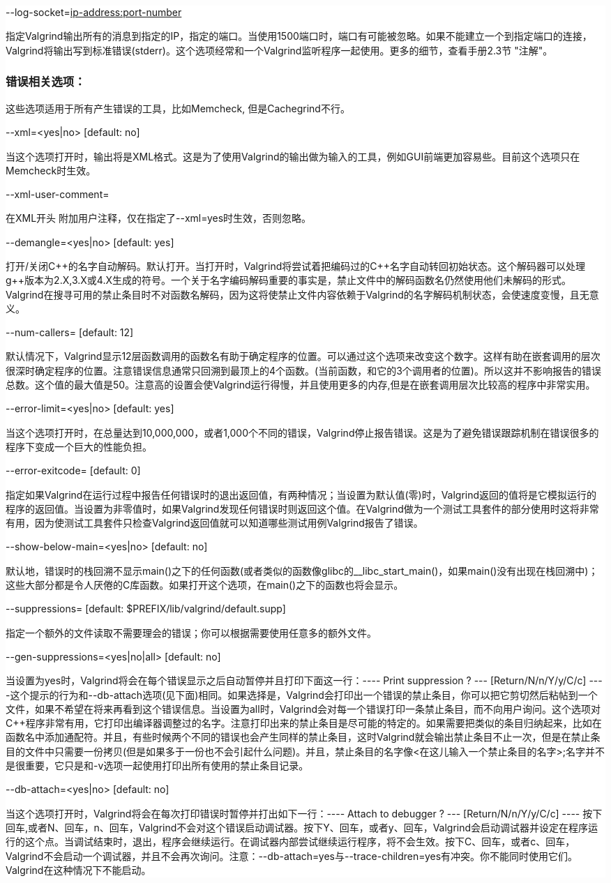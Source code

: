  --log-socket=[ip-address:port-number](ip-address:port-number)

 指定Valgrind输出所有的消息到指定的IP，指定的端口。当使用1500端口时，端口有可能被忽略。如果不能建立一个到指定端口的连接，Valgrind将输出写到标准错误(stderr)。这个选项经常和一个Valgrind监听程序一起使用。更多的细节，查看手册2.3节 "注解"。

### 错误相关选项：

 这些选项适用于所有产生错误的工具，比如Memcheck, 但是Cachegrind不行。

 --xml=<yes|no> [default: no]

 当这个选项打开时，输出将是XML格式。这是为了使用Valgrind的输出做为输入的工具，例如GUI前端更加容易些。目前这个选项只在Memcheck时生效。

 --xml-user-comment=<string>

 在XML开头 附加用户注释，仅在指定了--xml=yes时生效，否则忽略。

 --demangle=<yes|no> [default: yes]

 打开/关闭C++的名字自动解码。默认打开。当打开时，Valgrind将尝试着把编码过的C++名字自动转回初始状态。这个解码器可以处理g++版本为2.X,3.X或4.X生成的符号。一个关于名字编码解码重要的事实是，禁止文件中的解码函数名仍然使用他们未解码的形式。Valgrind在搜寻可用的禁止条目时不对函数名解码，因为这将使禁止文件内容依赖于Valgrind的名字解码机制状态，会使速度变慢，且无意义。

 --num-callers=<number> [default: 12]

 默认情况下，Valgrind显示12层函数调用的函数名有助于确定程序的位置。可以通过这个选项来改变这个数字。这样有助在嵌套调用的层次很深时确定程序的位置。注意错误信息通常只回溯到最顶上的4个函数。(当前函数，和它的3个调用者的位置)。所以这并不影响报告的错误总数。这个值的最大值是50。注意高的设置会使Valgrind运行得慢，并且使用更多的内存,但是在嵌套调用层次比较高的程序中非常实用。

 --error-limit=<yes|no> [default: yes]

 当这个选项打开时，在总量达到10,000,000，或者1,000个不同的错误，Valgrind停止报告错误。这是为了避免错误跟踪机制在错误很多的程序下变成一个巨大的性能负担。

 --error-exitcode=<number> [default: 0]

 指定如果Valgrind在运行过程中报告任何错误时的退出返回值，有两种情况；当设置为默认值(零)时，Valgrind返回的值将是它模拟运行的程序的返回值。当设置为非零值时，如果Valgrind发现任何错误时则返回这个值。在Valgrind做为一个测试工具套件的部分使用时这将非常有用，因为使测试工具套件只检查Valgrind返回值就可以知道哪些测试用例Valgrind报告了错误。

 --show-below-main=<yes|no> [default: no]

 默认地，错误时的栈回溯不显示main()之下的任何函数(或者类似的函数像glibc的__libc_start_main()，如果main()没有出现在栈回溯中)；这些大部分都是令人厌倦的C库函数。如果打开这个选项，在main()之下的函数也将会显示。

 --suppressions=<filename> [default: $PREFIX/lib/valgrind/default.supp]

 指定一个额外的文件读取不需要理会的错误；你可以根据需要使用任意多的额外文件。

 --gen-suppressions=<yes|no|all> [default: no]

 当设置为yes时，Valgrind将会在每个错误显示之后自动暂停并且打印下面这一行：---- Print suppression ? --- [Return/N/n/Y/y/C/c] ----这个提示的行为和--db-attach选项(见下面)相同。如果选择是，Valgrind会打印出一个错误的禁止条目，你可以把它剪切然后粘帖到一个文件，如果不希望在将来再看到这个错误信息。当设置为all时，Valgrind会对每一个错误打印一条禁止条目，而不向用户询问。这个选项对C++程序非常有用，它打印出编译器调整过的名字。注意打印出来的禁止条目是尽可能的特定的。如果需要把类似的条目归纳起来，比如在函数名中添加通配符。并且，有些时候两个不同的错误也会产生同样的禁止条目，这时Valgrind就会输出禁止条目不止一次，但是在禁止条目的文件中只需要一份拷贝(但是如果多于一份也不会引起什么问题)。并且，禁止条目的名字像<在这儿输入一个禁止条目的名字>;名字并不是很重要，它只是和-v选项一起使用打印出所有使用的禁止条目记录。

 --db-attach=<yes|no> [default: no]

 当这个选项打开时，Valgrind将会在每次打印错误时暂停并打出如下一行：---- Attach to debugger ? --- [Return/N/n/Y/y/C/c] ---- 按下回车,或者N、回车，n、回车，Valgrind不会对这个错误启动调试器。按下Y、回车，或者y、回车，Valgrind会启动调试器并设定在程序运行的这个点。当调试结束时，退出，程序会继续运行。在调试器内部尝试继续运行程序，将不会生效。按下C、回车，或者c、回车，Valgrind不会启动一个调试器，并且不会再次询问。注意：--db-attach=yes与--trace-children=yes有冲突。你不能同时使用它们。Valgrind在这种情况下不能启动。
